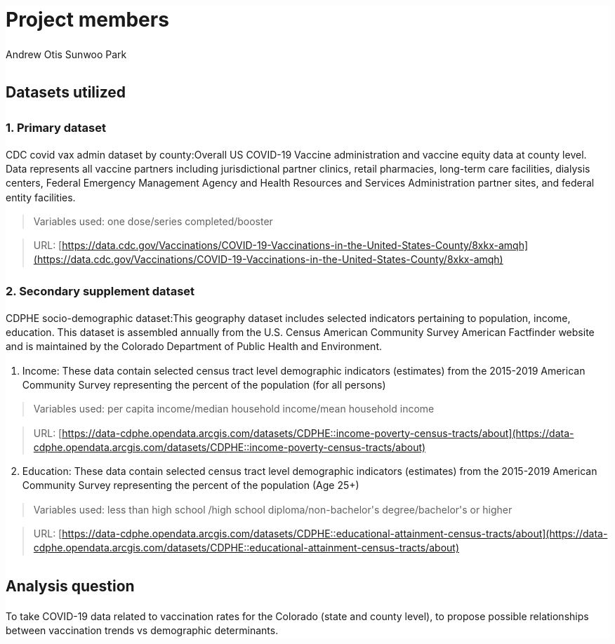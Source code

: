 ﻿
# Project members

Andrew Otis
Sunwoo Park

## Datasets utilized

### 1. Primary dataset

CDC covid vax admin dataset by county:Overall US COVID-19 Vaccine
administration and vaccine equity data at county level. Data represents all
vaccine partners including jurisdictional partner clinics, retail pharmacies,
long-term care facilities, dialysis centers, Federal Emergency Management Agency
and Health Resources and Services Administration partner sites, and federal
entity facilities.

>Variables used: one dose/series completed/booster

>URL: [https://data.cdc.gov/Vaccinations/COVID-19-Vaccinations-in-the-United-States-County/8xkx-amqh](https://data.cdc.gov/Vaccinations/COVID-19-Vaccinations-in-the-United-States-County/8xkx-amqh)

### 2. Secondary supplement dataset

CDPHE socio-demographic dataset:This geography dataset includes
selected indicators  pertaining to population, income, education. This dataset is assembled annually from the U.S. Census American Community Survey American Factfinder website and is maintained by the Colorado Department of Public Health and Environment.

1. Income: These data contain selected census tract
level demographic indicators (estimates) from the 2015-2019 American Community Survey representing the percent of the population (for all persons) 

>Variables used: per capita income/median household income/mean household income

>URL: [https://data-cdphe.opendata.arcgis.com/datasets/CDPHE::income-poverty-census-tracts/about](https://data-cdphe.opendata.arcgis.com/datasets/CDPHE::income-poverty-census-tracts/about)

2. Education: These data contain selected census
tract level demographic indicators (estimates) from the 2015-2019 American
Community Survey representing the percent of the population (Age 25+) 

>Variables used: less than high school /high school diploma/non-bachelor's degree/bachelor's or higher

>URL: [https://data-cdphe.opendata.arcgis.com/datasets/CDPHE::educational-attainment-census-tracts/about](https://data-cdphe.opendata.arcgis.com/datasets/CDPHE::educational-attainment-census-tracts/about)

## Analysis question

To take COVID-19 data related to vaccination rates for the Colorado (state and county level), to propose possible relationships between vaccination trends vs demographic determinants.
